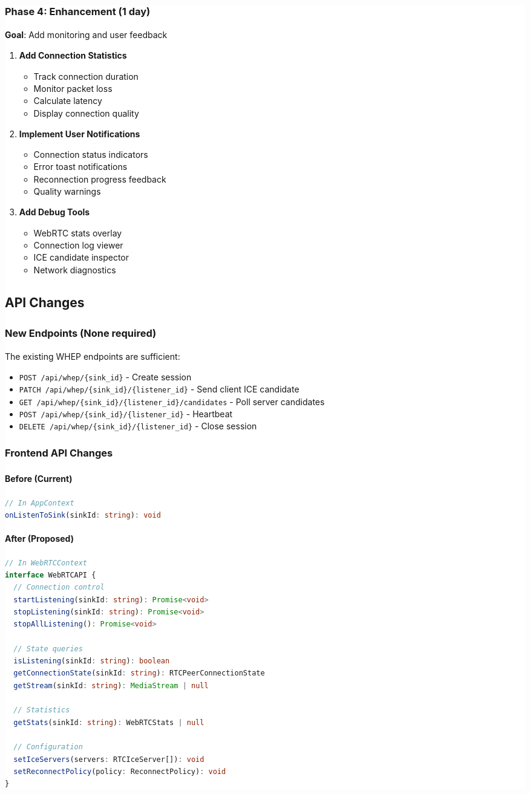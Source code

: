 ### Phase 4: Enhancement (1 day)
**Goal**: Add monitoring and user feedback

1. **Add Connection Statistics**
   - Track connection duration
   - Monitor packet loss
   - Calculate latency
   - Display connection quality

2. **Implement User Notifications**
   - Connection status indicators
   - Error toast notifications
   - Reconnection progress feedback
   - Quality warnings

3. **Add Debug Tools**
   - WebRTC stats overlay
   - Connection log viewer
   - ICE candidate inspector
   - Network diagnostics

## API Changes

### New Endpoints (None required)
The existing WHEP endpoints are sufficient:
- `POST /api/whep/{sink_id}` - Create session
- `PATCH /api/whep/{sink_id}/{listener_id}` - Send client ICE candidate
- `GET /api/whep/{sink_id}/{listener_id}/candidates` - Poll server candidates
- `POST /api/whep/{sink_id}/{listener_id}` - Heartbeat
- `DELETE /api/whep/{sink_id}/{listener_id}` - Close session

### Frontend API Changes

#### Before (Current)
```typescript
// In AppContext
onListenToSink(sinkId: string): void
```

#### After (Proposed)
```typescript
// In WebRTCContext
interface WebRTCAPI {
  // Connection control
  startListening(sinkId: string): Promise<void>
  stopListening(sinkId: string): Promise<void>
  stopAllListening(): Promise<void>
  
  // State queries
  isListening(sinkId: string): boolean
  getConnectionState(sinkId: string): RTCPeerConnectionState
  getStream(sinkId: string): MediaStream | null
  
  // Statistics
  getStats(sinkId: string): WebRTCStats | null
  
  // Configuration
  setIceServers(servers: RTCIceServer[]): void
  setReconnectPolicy(policy: ReconnectPolicy): void
}
```
